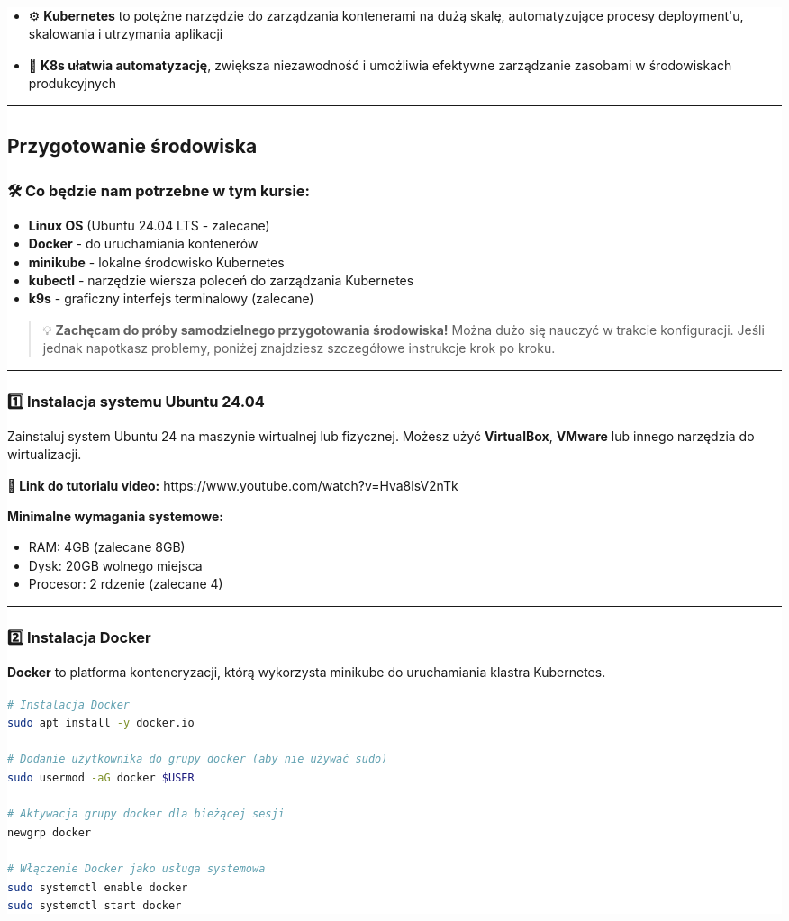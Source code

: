 - ⚙️ **Kubernetes** to potężne narzędzie do zarządzania kontenerami na dużą skalę, automatyzujące procesy deployment'u, skalowania i utrzymania aplikacji

- 🚀 **K8s ułatwia automatyzację**, zwiększa niezawodność i umożliwia efektywne zarządzanie zasobami w środowiskach produkcyjnych


---
## Przygotowanie środowiska

### 🛠️ Co będzie nam potrzebne w tym kursie:

- **Linux OS** (Ubuntu 24.04 LTS - zalecane)
- **Docker** - do uruchamiania kontenerów
- **minikube** - lokalne środowisko Kubernetes
- **kubectl** - narzędzie wiersza poleceń do zarządzania Kubernetes
- **k9s** - graficzny interfejs terminalowy (zalecane)

> 💡 **Zachęcam do próby samodzielnego przygotowania środowiska!** Można dużo się nauczyć w trakcie konfiguracji. Jeśli jednak napotkasz problemy, poniżej znajdziesz szczegółowe instrukcje krok po kroku.

---

### 1️⃣ Instalacja systemu Ubuntu 24.04

Zainstaluj system Ubuntu 24 na maszynie wirtualnej lub fizycznej. Możesz użyć **VirtualBox**, **VMware** lub innego narzędzia do wirtualizacji.

🎥 **Link do tutorialu video:** https://www.youtube.com/watch?v=Hva8lsV2nTk

**Minimalne wymagania systemowe:**
- RAM: 4GB (zalecane 8GB)
- Dysk: 20GB wolnego miejsca
- Procesor: 2 rdzenie (zalecane 4)

---

### 2️⃣ Instalacja Docker

**Docker** to platforma konteneryzacji, którą wykorzysta minikube do uruchamiania klastra Kubernetes.

```bash
# Instalacja Docker
sudo apt install -y docker.io

# Dodanie użytkownika do grupy docker (aby nie używać sudo)
sudo usermod -aG docker $USER

# Aktywacja grupy docker dla bieżącej sesji
newgrp docker

# Włączenie Docker jako usługa systemowa
sudo systemctl enable docker
sudo systemctl start docker
```
